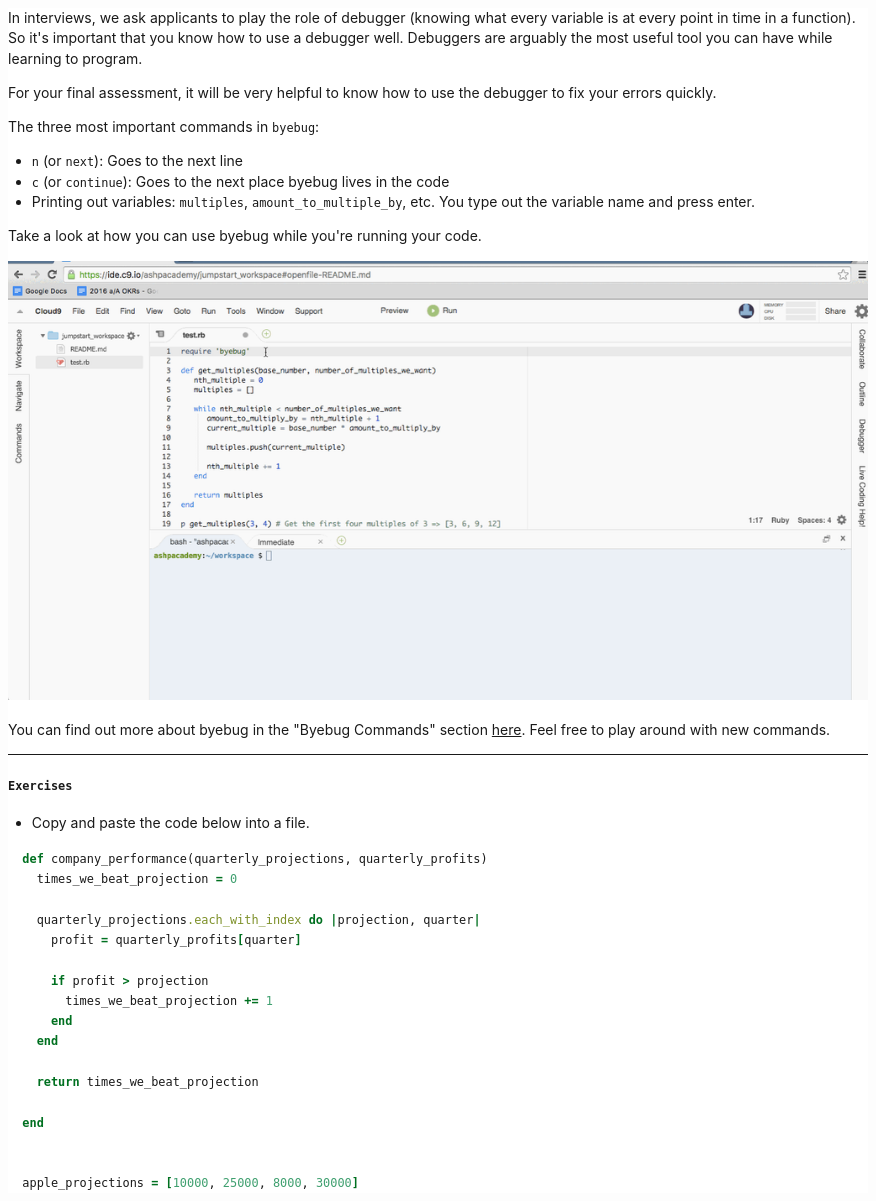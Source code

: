 In interviews, we ask applicants to play the role of debugger (knowing what every variable is at every point in time in a function).  So it's important that you know how to use a debugger well.  Debuggers are arguably the most useful tool you can have while learning to program.

For your final assessment, it will be very helpful to know how to use the debugger to fix your errors quickly.

The three most important commands in `byebug`:

- `n` (or `next`): Goes to the next line
- `c` (or `continue`): Goes to the next place byebug lives in the code
- Printing out variables: `multiples`, `amount_to_multiple_by`, etc.  You type out the variable name and press enter.

Take a look at how you can use byebug while you're running your code.

![Byebug In Action](./byebug-in-action.gif)

You can find out more about byebug in the "Byebug Commands" section [here][byebug]. Feel free to play around with new commands.

[byebug]: https://github.com/deivid-rodriguez/byebug

----

#### `Exercises`

  * Copy and paste the code below into a file.

```ruby
  def company_performance(quarterly_projections, quarterly_profits)
    times_we_beat_projection = 0

    quarterly_projections.each_with_index do |projection, quarter|
      profit = quarterly_profits[quarter]

      if profit > projection
        times_we_beat_projection += 1
      end
    end

    return times_we_beat_projection

  end


  apple_projections = [10000, 25000, 8000, 30000]
```